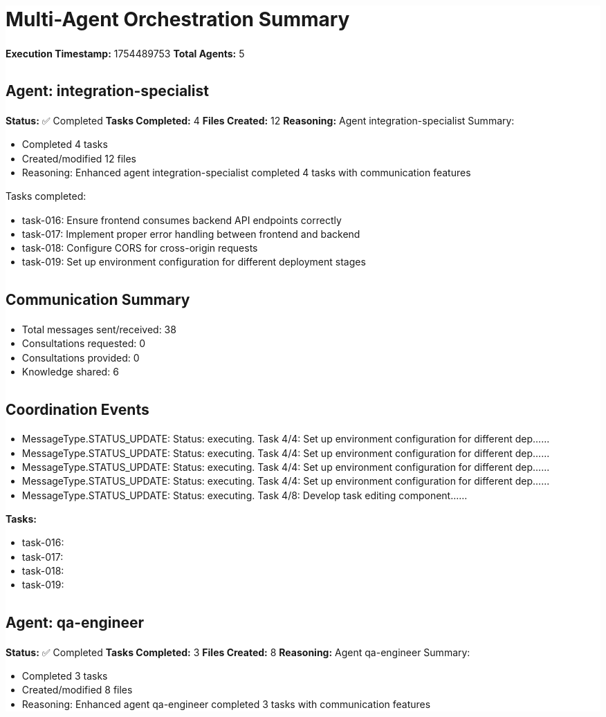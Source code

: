 # Multi-Agent Orchestration Summary

**Execution Timestamp:** 1754489753
**Total Agents:** 5

## Agent: integration-specialist

**Status:** ✅ Completed
**Tasks Completed:** 4
**Files Created:** 12
**Reasoning:** Agent integration-specialist Summary:
- Completed 4 tasks
- Created/modified 12 files
- Reasoning: Enhanced agent integration-specialist completed 4 tasks with communication features

Tasks completed:
  - task-016: Ensure frontend consumes backend API endpoints correctly
  - task-017: Implement proper error handling between frontend and backend
  - task-018: Configure CORS for cross-origin requests
  - task-019: Set up environment configuration for different deployment stages


## Communication Summary
- Total messages sent/received: 38
- Consultations requested: 0
- Consultations provided: 0
- Knowledge shared: 6

## Coordination Events
- MessageType.STATUS_UPDATE: Status: executing. Task 4/4: Set up environment configuration for different dep......
- MessageType.STATUS_UPDATE: Status: executing. Task 4/4: Set up environment configuration for different dep......
- MessageType.STATUS_UPDATE: Status: executing. Task 4/4: Set up environment configuration for different dep......
- MessageType.STATUS_UPDATE: Status: executing. Task 4/4: Set up environment configuration for different dep......
- MessageType.STATUS_UPDATE: Status: executing. Task 4/8: Develop task editing component......


**Tasks:**
- task-016: 
- task-017: 
- task-018: 
- task-019: 

## Agent: qa-engineer

**Status:** ✅ Completed
**Tasks Completed:** 3
**Files Created:** 8
**Reasoning:** Agent qa-engineer Summary:
- Completed 3 tasks
- Created/modified 8 files
- Reasoning: Enhanced agent qa-engineer completed 3 tasks with communication features

